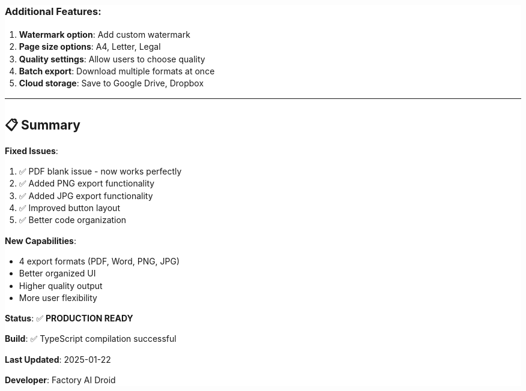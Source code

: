### Additional Features:
1. **Watermark option**: Add custom watermark
2. **Page size options**: A4, Letter, Legal
3. **Quality settings**: Allow users to choose quality
4. **Batch export**: Download multiple formats at once
5. **Cloud storage**: Save to Google Drive, Dropbox

---

## 📋 Summary

**Fixed Issues**:
1. ✅ PDF blank issue - now works perfectly
2. ✅ Added PNG export functionality
3. ✅ Added JPG export functionality
4. ✅ Improved button layout
5. ✅ Better code organization

**New Capabilities**:
- 4 export formats (PDF, Word, PNG, JPG)
- Better organized UI
- Higher quality output
- More user flexibility

**Status**: ✅ **PRODUCTION READY**

**Build**: ✅ TypeScript compilation successful

**Last Updated**: 2025-01-22

**Developer**: Factory AI Droid
